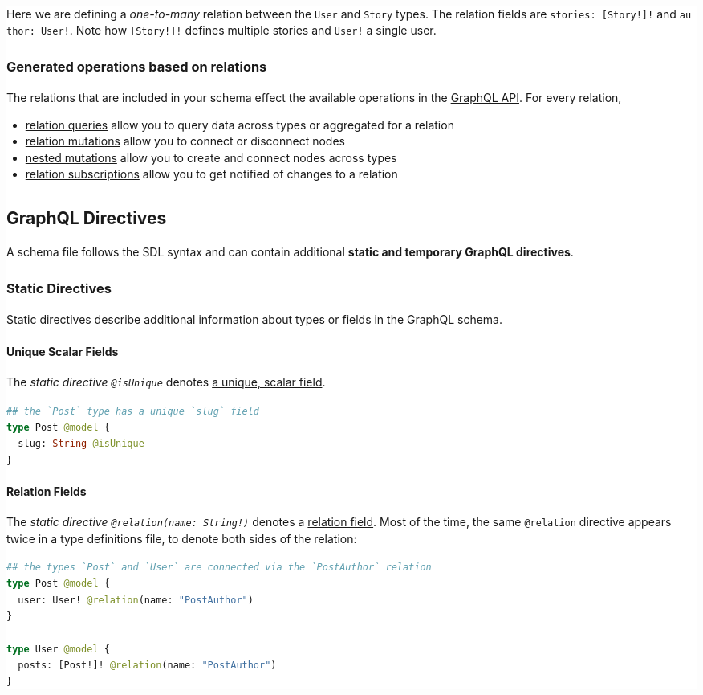 Here we are defining a *one-to-many* relation between the `User` and `Story` types. The relation fields are `stories: [Story!]!` and `author: User!`. Note how `[Story!]!` defines multiple stories and `User!` a single user.

### Generated operations based on relations

The relations that are included in your schema effect the available operations in the [GraphQL API](!alias-abogasd0go). For every relation,

* [relation queries](!alias-nia9nushae#relation-queries) allow you to query data across types or aggregated for a relation
* [relation mutations](!alias-ol0yuoz6go#relation-mutations) allow you to connect or disconnect nodes
* [nested mutations](!alias-ol0yuoz6go#nested-mutations) allow you to create and connect nodes across types
* [relation subscriptions](!alias-aip7oojeiv#relation-subscriptions) allow you to get notified of changes to a relation


## GraphQL Directives

A schema file follows the SDL syntax and can contain additional **static and temporary GraphQL directives**.

### Static Directives

Static directives describe additional information about types or fields in the GraphQL schema.

#### Unique Scalar Fields

The *static directive `@isUnique`* denotes [a unique, scalar field](#unique).

```graphql
## the `Post` type has a unique `slug` field
type Post @model {
  slug: String @isUnique
}
```

#### Relation Fields

The *static directive `@relation(name: String!)`* denotes a [relation field](#scalar-and-relation-fields). Most of the time, the same `@relation` directive appears twice in a type definitions file, to denote both sides of the relation:

```graphql
## the types `Post` and `User` are connected via the `PostAuthor` relation
type Post @model {
  user: User! @relation(name: "PostAuthor")
}

type User @model {
  posts: [Post!]! @relation(name: "PostAuthor")
}
```
